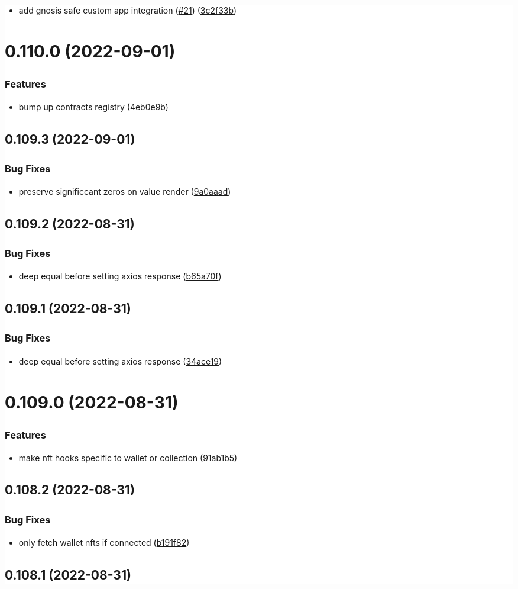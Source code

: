 - add gnosis safe custom app integration ([#21](https://github.com/flair-sdk/typescript/issues/21)) ([3c2f33b](https://github.com/flair-sdk/typescript/commit/3c2f33b5eb25c462dc5385151f6a891c5c654725))

# 0.110.0 (2022-09-01)

### Features

- bump up contracts registry ([4eb0e9b](https://github.com/flair-sdk/typescript/commit/4eb0e9b392507b924416f35b7fab415eb6a5b442))

## 0.109.3 (2022-09-01)

### Bug Fixes

- preserve significcant zeros on value render ([9a0aaad](https://github.com/flair-sdk/typescript/commit/9a0aaad62c3bbc856929b35b87cf5158c2180bc5))

## 0.109.2 (2022-08-31)

### Bug Fixes

- deep equal before setting axios response ([b65a70f](https://github.com/flair-sdk/typescript/commit/b65a70fa432d79c6be06dcbb402bb2263c46102f))

## 0.109.1 (2022-08-31)

### Bug Fixes

- deep equal before setting axios response ([34ace19](https://github.com/flair-sdk/typescript/commit/34ace19de2df74115087f1e3664cac843f191eff))

# 0.109.0 (2022-08-31)

### Features

- make nft hooks specific to wallet or collection ([91ab1b5](https://github.com/flair-sdk/typescript/commit/91ab1b55e6f374232f22e01e429e911b5eee20f8))

## 0.108.2 (2022-08-31)

### Bug Fixes

- only fetch wallet nfts if connected ([b191f82](https://github.com/flair-sdk/typescript/commit/b191f8261db4482cd94dc246b3d080dca24faf60))

## 0.108.1 (2022-08-31)
